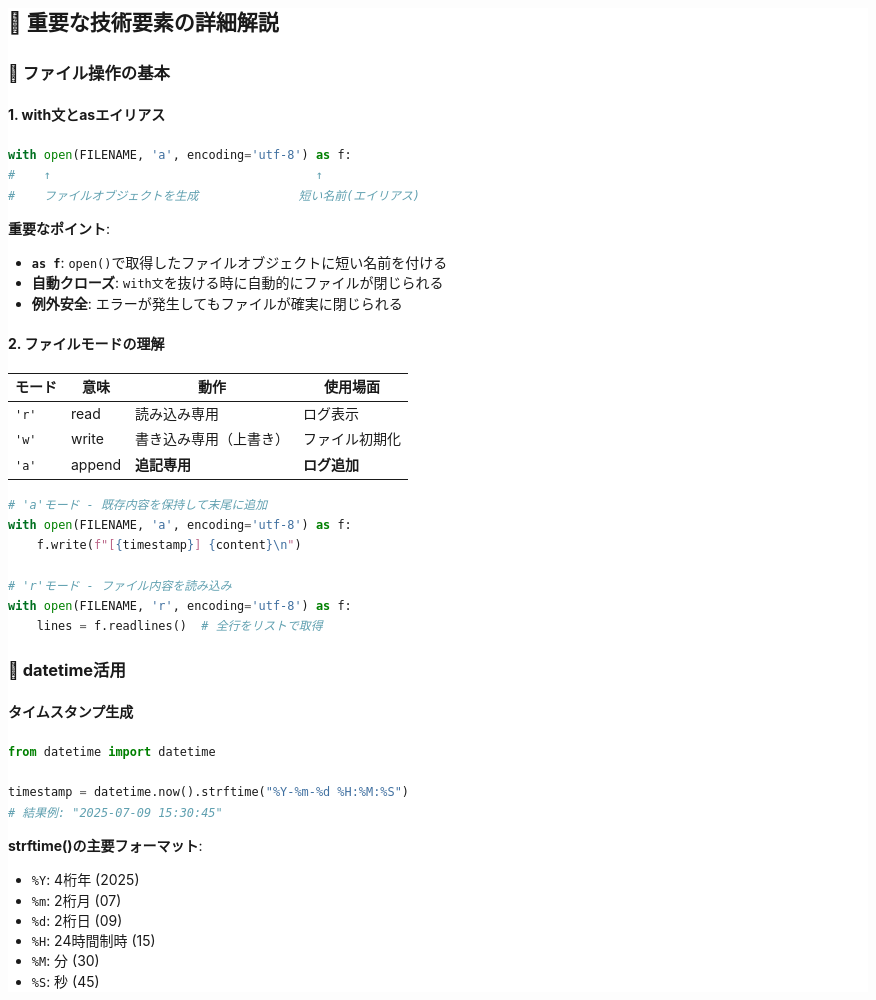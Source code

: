 ## 🔧 **重要な技術要素の詳細解説**

### 📂 **ファイル操作の基本**

#### **1. with文とasエイリアス**
```python
with open(FILENAME, 'a', encoding='utf-8') as f:
#    ↑                                     ↑
#    ファイルオブジェクトを生成              短い名前(エイリアス)
```

**重要なポイント**:
- **`as f`**: `open()`で取得したファイルオブジェクトに短い名前を付ける
- **自動クローズ**: `with文`を抜ける時に自動的にファイルが閉じられる
- **例外安全**: エラーが発生してもファイルが確実に閉じられる

#### **2. ファイルモードの理解**

| モード | 意味 | 動作 | 使用場面 |
|--------|------|------|----------|
| `'r'` | read | 読み込み専用 | ログ表示 |
| `'w'` | write | 書き込み専用（上書き） | ファイル初期化 |
| `'a'` | append | **追記専用** | **ログ追加** |

```python
# 'a'モード - 既存内容を保持して末尾に追加
with open(FILENAME, 'a', encoding='utf-8') as f:
    f.write(f"[{timestamp}] {content}\n")

# 'r'モード - ファイル内容を読み込み
with open(FILENAME, 'r', encoding='utf-8') as f:
    lines = f.readlines()  # 全行をリストで取得
```

### 📅 **datetime活用**

#### **タイムスタンプ生成**
```python
from datetime import datetime

timestamp = datetime.now().strftime("%Y-%m-%d %H:%M:%S")
# 結果例: "2025-07-09 15:30:45"
```

**strftime()の主要フォーマット**:
- `%Y`: 4桁年 (2025)
- `%m`: 2桁月 (07)
- `%d`: 2桁日 (09)
- `%H`: 24時間制時 (15)
- `%M`: 分 (30)
- `%S`: 秒 (45)

